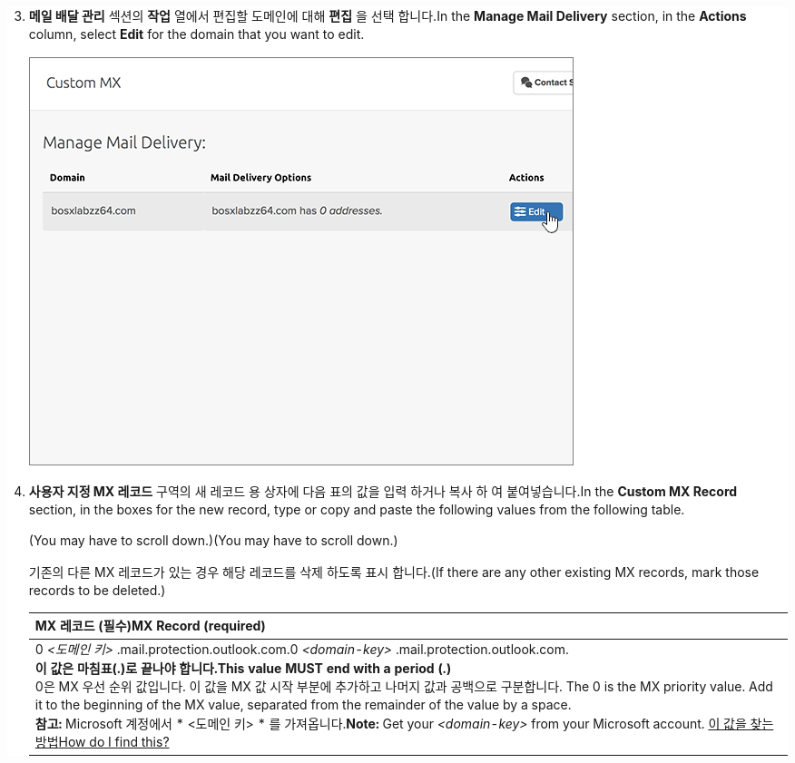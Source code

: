 3. <span data-ttu-id="e0cb1-159">**메일 배달 관리** 섹션의 **작업** 열에서 편집할 도메인에 대해 **편집** 을 선택 합니다.</span><span class="sxs-lookup"><span data-stu-id="e0cb1-159">In the **Manage Mail Delivery** section, in the **Actions** column, select **Edit** for the domain that you want to edit.</span></span> 
    
    ![Dreamhost-BP-구성-2-2](../../media/6eed0be2-6477-4f49-9f90-39e190499a53.png)
  
4. <span data-ttu-id="e0cb1-161">**사용자 지정 MX 레코드** 구역의 새 레코드 용 상자에 다음 표의 값을 입력 하거나 복사 하 여 붙여넣습니다.</span><span class="sxs-lookup"><span data-stu-id="e0cb1-161">In the **Custom MX Record** section, in the boxes for the new record, type or copy and paste the following values from the following table.</span></span> 
    
    <span data-ttu-id="e0cb1-162">(You may have to scroll down.)</span><span class="sxs-lookup"><span data-stu-id="e0cb1-162">(You may have to scroll down.)</span></span>
    
    <span data-ttu-id="e0cb1-163">기존의 다른 MX 레코드가 있는 경우 해당 레코드를 삭제 하도록 표시 합니다.</span><span class="sxs-lookup"><span data-stu-id="e0cb1-163">(If there are any other existing MX records, mark those records to be deleted.)</span></span>
    
    |<span data-ttu-id="e0cb1-164">**MX 레코드 (필수)**</span><span class="sxs-lookup"><span data-stu-id="e0cb1-164">**MX Record (required)**</span></span>|
    |:-----|
    |<span data-ttu-id="e0cb1-165">0  *\<도메인 키\>*  .mail.protection.outlook.com.</span><span class="sxs-lookup"><span data-stu-id="e0cb1-165">0  *\<domain-key\>*  .mail.protection.outlook.com.</span></span>  <br/> <span data-ttu-id="e0cb1-166">**이 값은 마침표(.)로 끝나야 합니다.**</span><span class="sxs-lookup"><span data-stu-id="e0cb1-166">**This value MUST end with a period (.)**</span></span> <br/> <span data-ttu-id="e0cb1-p108">0은 MX 우선 순위 값입니다. 이 값을 MX 값 시작 부분에 추가하고 나머지 값과 공백으로 구분합니다.  </span><span class="sxs-lookup"><span data-stu-id="e0cb1-p108">The 0 is the MX priority value. Add it to the beginning of the MX value, separated from the remainder of the value by a space.  </span></span><br/> <span data-ttu-id="e0cb1-169">**참고:** Microsoft 계정에서 \* \<도메인 키\> \* 를 가져옵니다.</span><span class="sxs-lookup"><span data-stu-id="e0cb1-169">**Note:** Get your  *\<domain-key\>*  from your Microsoft account.</span></span>           [<span data-ttu-id="e0cb1-170">이 값을 찾는 방법</span><span class="sxs-lookup"><span data-stu-id="e0cb1-170">How do I find this?</span></span>](../get-help-with-domains/information-for-dns-records.md)          |
   